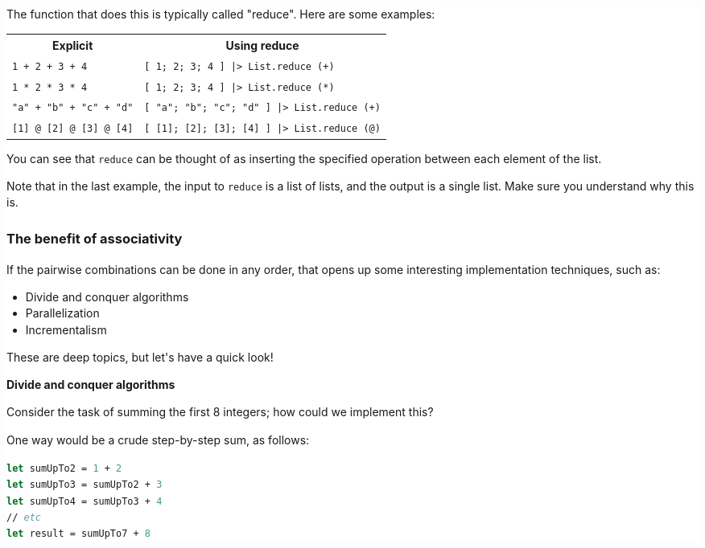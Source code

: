 The function that does this is typically called "reduce". Here are some examples:

<table class="table table-condensed table-striped">

<tr>
<th>Explicit</th>
<th>Using reduce</th>
</tr>

<tr>
<td><code>1 + 2 + 3 + 4</code></td>
<td><code>[ 1; 2; 3; 4 ] |> List.reduce (+)</code></td>
</tr>

<tr>
<td><code>1 * 2 * 3 * 4</code></td>
<td><code>[ 1; 2; 3; 4 ] |> List.reduce (*)</code></td>
</tr>

<tr>
<td><code>"a" + "b" + "c" + "d"</code></td>
<td><code>[ "a"; "b"; "c"; "d" ] |> List.reduce (+)</code></td>
</tr>

<tr>
<td><code>[1] @ [2] @ [3] @ [4]</code></td>
<td><code>[ [1]; [2]; [3]; [4] ] |> List.reduce (@)</code></td>
</tr>

</table>

You can see that `reduce` can be thought of as inserting the specified operation between each element of the list.

Note that in the last example, the input to `reduce` is a list of lists, and the output is a single list. Make sure you understand why this is.

### The benefit of associativity

If the pairwise combinations can be done in any order, that opens up some interesting implementation techniques, such as:

* Divide and conquer algorithms
* Parallelization
* Incrementalism

These are deep topics, but let's have a quick look!

**Divide and conquer algorithms**

Consider the task of summing the first 8 integers; how could we implement this?

One way would be a crude step-by-step sum, as follows:

```fsharp
let sumUpTo2 = 1 + 2
let sumUpTo3 = sumUpTo2 + 3
let sumUpTo4 = sumUpTo3 + 4
// etc
let result = sumUpTo7 + 8
```
